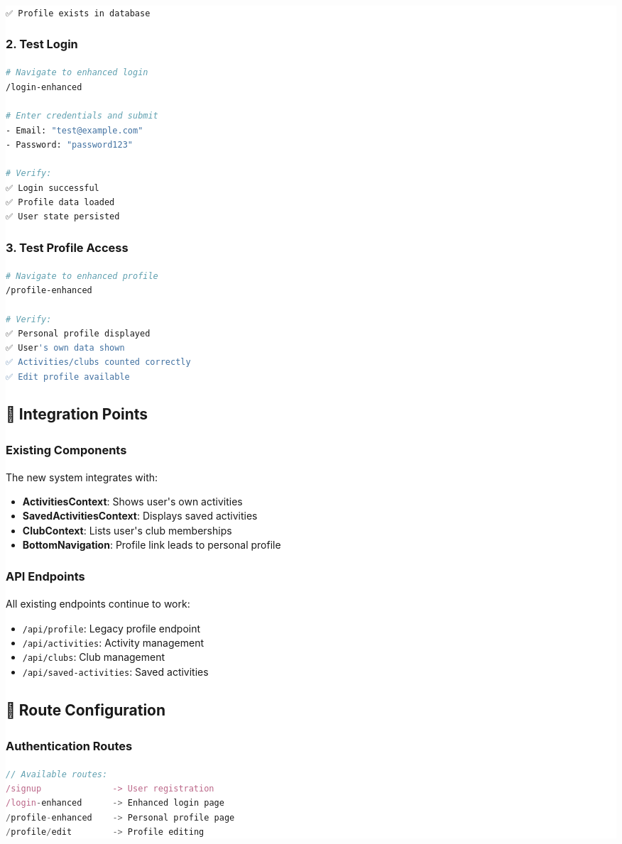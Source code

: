 ```bash
✅ Profile exists in database
```

### 2. Test Login
```bash
# Navigate to enhanced login
/login-enhanced

# Enter credentials and submit
- Email: "test@example.com"
- Password: "password123"

# Verify:
✅ Login successful
✅ Profile data loaded
✅ User state persisted
```

### 3. Test Profile Access
```bash
# Navigate to enhanced profile
/profile-enhanced

# Verify:
✅ Personal profile displayed
✅ User's own data shown
✅ Activities/clubs counted correctly
✅ Edit profile available
```

## 🔗 Integration Points

### Existing Components
The new system integrates with:
- **ActivitiesContext**: Shows user's own activities
- **SavedActivitiesContext**: Displays saved activities
- **ClubContext**: Lists user's club memberships
- **BottomNavigation**: Profile link leads to personal profile

### API Endpoints
All existing endpoints continue to work:
- `/api/profile`: Legacy profile endpoint
- `/api/activities`: Activity management
- `/api/clubs`: Club management
- `/api/saved-activities`: Saved activities

## 🚦 Route Configuration

### Authentication Routes
```typescript
// Available routes:
/signup              -> User registration
/login-enhanced      -> Enhanced login page
/profile-enhanced    -> Personal profile page
/profile/edit        -> Profile editing
```
